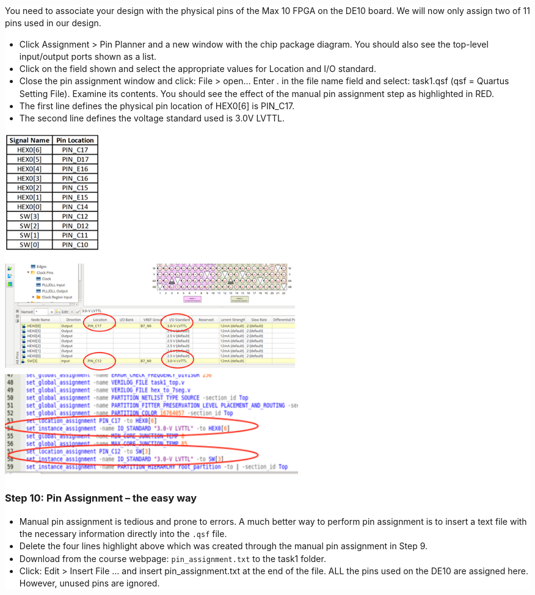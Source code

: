 You need to associate your design with the physical pins of the Max 10 FPGA on the DE10 board.  We will now only assign two of 11 pins used in our design.

* Click Assignment > Pin Planner   and a new window with the chip package diagram. You should also see the top-level input/output ports shown as a list.
* Click on the field shown and select the appropriate values for Location and I/O standard.
* Close the pin assignment window and click: File > open…  Enter *.* in the file name field and select: task1.qsf (qsf = Quartus Setting File).  Examine its contents.  You should see the effect of the manual pin assignment step as highlighted in RED.
* The first line defines the physical pin location of HEX0[6]  is PIN_C17.
* The second line defines the voltage standard used is 3.0V LVTTL.

![](./images/pin_hex.png)

<img src="./images/pin_loc.png" width="480">

<img src="./images/pin_loc2.png" width="480">

### Step 10: Pin Assignment – the easy way

* Manual pin assignment is tedious and prone to errors.  A much better way to perform pin assignment is to insert a text file with the necessary information directly into the `.qsf` file.
* Delete the four lines highlight above which was created through the manual pin assignment in Step 9.
* Download from the course webpage: `pin_assignment.txt` to the task1 folder.
* Click:  Edit > Insert File …   and insert pin_assignment.txt at the end of the file.
ALL the pins used on the DE10 are assigned here. However, unused pins are ignored.
